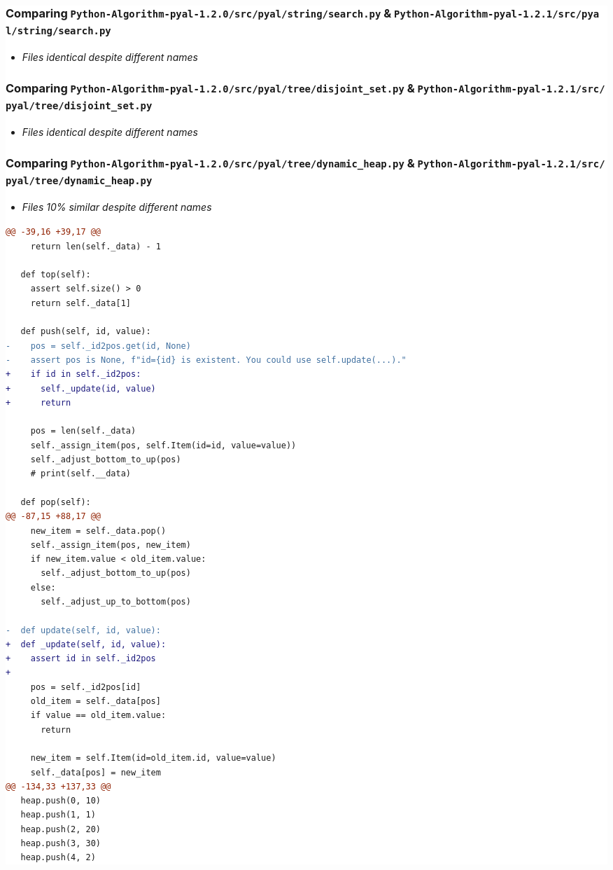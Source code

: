 ### Comparing `Python-Algorithm-pyal-1.2.0/src/pyal/string/search.py` & `Python-Algorithm-pyal-1.2.1/src/pyal/string/search.py`

 * *Files identical despite different names*

### Comparing `Python-Algorithm-pyal-1.2.0/src/pyal/tree/disjoint_set.py` & `Python-Algorithm-pyal-1.2.1/src/pyal/tree/disjoint_set.py`

 * *Files identical despite different names*

### Comparing `Python-Algorithm-pyal-1.2.0/src/pyal/tree/dynamic_heap.py` & `Python-Algorithm-pyal-1.2.1/src/pyal/tree/dynamic_heap.py`

 * *Files 10% similar despite different names*

```diff
@@ -39,16 +39,17 @@
     return len(self._data) - 1
 
   def top(self):
     assert self.size() > 0
     return self._data[1]
 
   def push(self, id, value):
-    pos = self._id2pos.get(id, None)
-    assert pos is None, f"id={id} is existent. You could use self.update(...)."
+    if id in self._id2pos:
+      self._update(id, value)
+      return
 
     pos = len(self._data)
     self._assign_item(pos, self.Item(id=id, value=value))
     self._adjust_bottom_to_up(pos)
     # print(self.__data)
 
   def pop(self):
@@ -87,15 +88,17 @@
     new_item = self._data.pop()
     self._assign_item(pos, new_item)
     if new_item.value < old_item.value:
       self._adjust_bottom_to_up(pos)
     else:
       self._adjust_up_to_bottom(pos)
 
-  def update(self, id, value):
+  def _update(self, id, value):
+    assert id in self._id2pos
+
     pos = self._id2pos[id]
     old_item = self._data[pos]
     if value == old_item.value:
       return
 
     new_item = self.Item(id=old_item.id, value=value)
     self._data[pos] = new_item
@@ -134,33 +137,33 @@
   heap.push(0, 10)
   heap.push(1, 1)
   heap.push(2, 20)
   heap.push(3, 30)
   heap.push(4, 2)
```